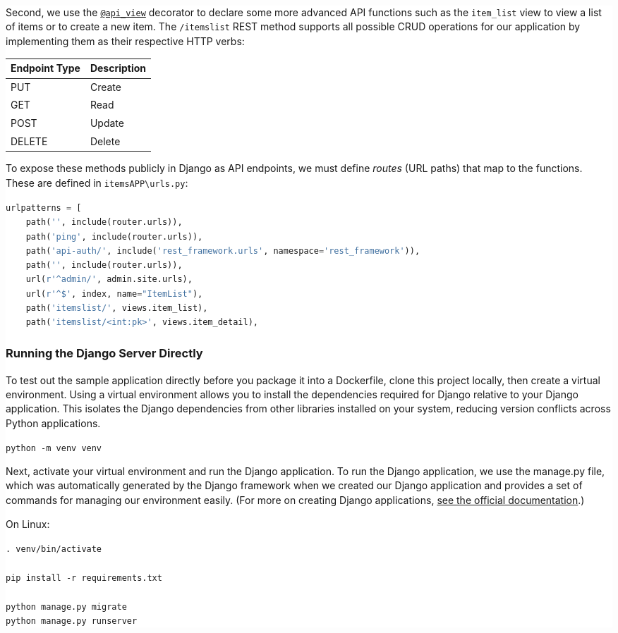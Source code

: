 Second, we use the [`@api_view`](https://www.django-rest-framework.org/api-guide/views/#api_view) decorator to declare some more advanced API functions such as the `item_list` view to view a list of items or to create a new item. The `/itemslist` REST method supports all possible CRUD operations for our application by implementing them as their respective HTTP verbs: 

| Endpoint Type  | Description |
| ------------- | ------------- |
| PUT  | Create  | 
| GET | Read  |
| POST  | Update  |
| DELETE  | Delete  |

To expose these methods publicly in Django as API endpoints, we must define *routes* (URL paths) that map to the functions. These are defined in `itemsAPP\urls.py`: 

```python
urlpatterns = [
    path('', include(router.urls)),
    path('ping', include(router.urls)),
    path('api-auth/', include('rest_framework.urls', namespace='rest_framework')),
    path('', include(router.urls)),
    url(r'^admin/', admin.site.urls),
    url(r'^$', index, name="ItemList"),
    path('itemslist/', views.item_list),
    path('itemslist/<int:pk>', views.item_detail),
```

### Running the Django Server Directly

To test out the sample application directly before you package it into a Dockerfile, clone this project locally, then create a virtual environment. Using a virtual environment allows you to install the dependencies required for Django relative to your Django application. This isolates the Django dependencies from other libraries installed on your system, reducing version conflicts across Python applications. 

```
python -m venv venv
```

Next, activate your virtual environment and run the Django application. To run the Django application, we use the manage.py file, which was automatically generated by the Django framework when we created our Django application and provides a set of commands for managing our environment easily. (For more on creating Django applications, [see the official documentation](https://docs.djangoproject.com/en/3.2/intro/tutorial01/).)

On Linux:

```
. venv/bin/activate

pip install -r requirements.txt

python manage.py migrate
python manage.py runserver
```
